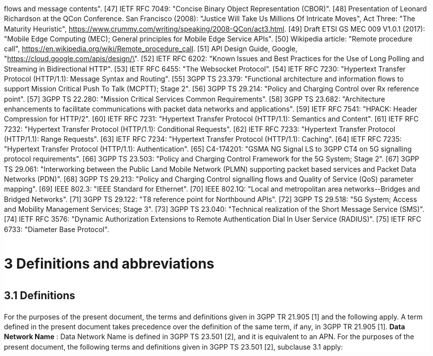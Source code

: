 flows and message contents\".
[47] IETF RFC 7049: \"Concise Binary Object Representation (CBOR)\".
[48] Presentation of Leonard Richardson at the QCon Conference. San Francisco
(2008): \"Justice Will Take Us Millions Of Intricate Moves\", Act Three: \"The
Maturity Heuristic\",
https://www.crummy.com/writing/speaking/2008-QCon/act3.html.
[49] Draft ETSI GS MEC 009 V1.0.1 (2017): \"Mobile Edge Computing (MEC);
General principles for Mobile Edge Service APIs\".
[50] Wikipedia article: \"Remote procedure call\",
https://en.wikipedia.org/wiki/Remote_procedure_call.
[51] API Design Guide, Google, \"https://cloud.google.com/apis/design/\".
[52] IETF RFC 6202: \"Known Issues and Best Practices for the Use of Long
Polling and Streaming in Bidirectional HTTP\".
[53] IETF RFC 6455: \"The Websocket Protocol\".
[54] IETF RFC 7230: \"Hypertext Transfer Protocol (HTTP/1.1): Message Syntax
and Routing\".
[55] 3GPP TS 23.379: \"Functional architecture and information flows to
support Mission Critical Push To Talk (MCPTT); Stage 2\".
[56] 3GPP TS 29.214: \"Policy and Charging Control over Rx reference point\".
[57] 3GPP TS 22.280: \"Mission Critical Services Common Requirements\".
[58] 3GPP TS 23.682: \"Architecture enhancements to facilitate communications
with packet data networks and applications\".
[59] IETF RFC 7541: \"HPACK: Header Compression for HTTP/2\".
[60] IETF RFC 7231: \"Hypertext Transfer Protocol (HTTP/1.1): Semantics and
Content\".
[61] IETF RFC 7232: \"Hypertext Transfer Protocol (HTTP/1.1): Conditional
Requests\".
[62] IETF RFC 7233: \"Hypertext Transfer Protocol (HTTP/1.1): Range
Requests\".
[63] IETF RFC 7234: \"Hypertext Transfer Protocol (HTTP/1.1): Caching\".
[64] IETF RFC 7235: \"Hypertext Transfer Protocol (HTTP/1.1):
Authentication\".
[65] C4-174201: \"GSMA NG Signal LS to 3GPP CT4 on 5G signalling protocol
requirements\".
[66] 3GPP TS 23.503: \"Policy and Charging Control Framework for the 5G
System; Stage 2\".
[67] 3GPP TS 29.061: \"Interworking between the Public Land Mobile Network
(PLMN) supporting packet based services and Packet Data Networks (PDN)\".
[68] 3GPP TS 29.213: \"Policy and Charging Control signalling flows and
Quality of Service (QoS) parameter mapping\".
[69] IEEE 802.3: \"IEEE Standard for Ethernet\".
[70] IEEE 802.1Q: \"Local and metropolitan area networks--Bridges and Bridged
Networks\".
[71] 3GPP TS 29.122: \"T8 reference point for Northbound APIs\".
[72] 3GPP TS 29.518: \"5G System; Access and Mobility Management Services;
Stage 3\".
[73] 3GPP TS 23.040: \"Technical realization of the Short Message Service
(SMS)\".
[74] IETF RFC 3576: \"Dynamic Authorization Extensions to Remote
Authentication Dial In User Service (RADIUS)\".
[75] IETF RFC 6733: \"Diameter Base Protocol\".
# 3 Definitions and abbreviations
## 3.1 Definitions
For the purposes of the present document, the terms and definitions given in
3GPP TR 21.905 [1] and the following apply. A term defined in the present
document takes precedence over the definition of the same term, if any, in
3GPP TR 21.905 [1].
**Data Network Name** : Data Network Name is defined in 3GPP TS 23.501 [2],
and it is equivalent to an APN.
For the purposes of the present document, the following terms and definitions
given in 3GPP TS 23.501 [2], subclause 3.1 apply: